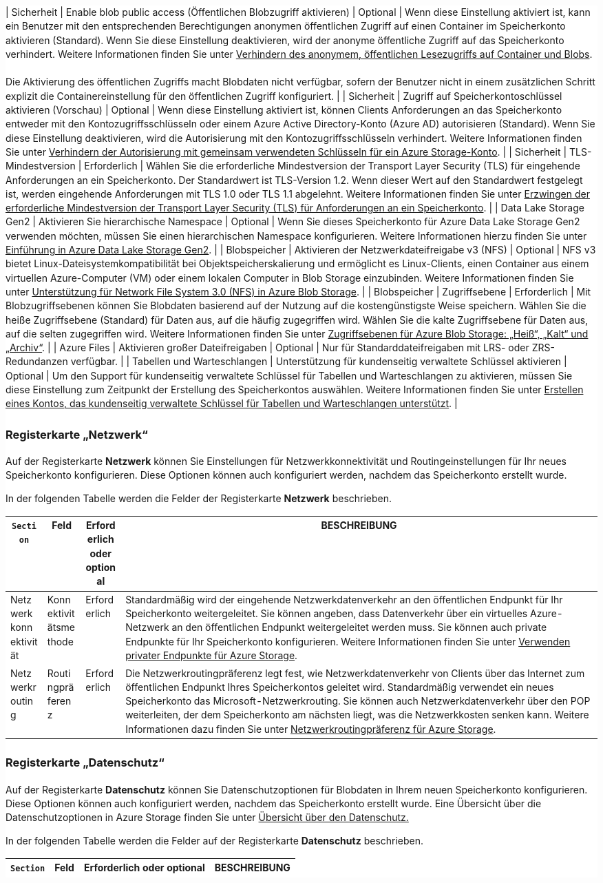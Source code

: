 | Sicherheit | Enable blob public access (Öffentlichen Blobzugriff aktivieren) | Optional | Wenn diese Einstellung aktiviert ist, kann ein Benutzer mit den entsprechenden Berechtigungen anonymen öffentlichen Zugriff auf einen Container im Speicherkonto aktivieren (Standard). Wenn Sie diese Einstellung deaktivieren, wird der anonyme öffentliche Zugriff auf das Speicherkonto verhindert. Weitere Informationen finden Sie unter [Verhindern des anonymem, öffentlichen Lesezugriffs auf Container und Blobs](../blobs/anonymous-read-access-prevent.md).<br> <br> Die Aktivierung des öffentlichen Zugriffs macht Blobdaten nicht verfügbar, sofern der Benutzer nicht in einem zusätzlichen Schritt explizit die Containereinstellung für den öffentlichen Zugriff konfiguriert. |
| Sicherheit | Zugriff auf Speicherkontoschlüssel aktivieren (Vorschau) | Optional | Wenn diese Einstellung aktiviert ist, können Clients Anforderungen an das Speicherkonto entweder mit den Kontozugriffsschlüsseln oder einem Azure Active Directory-Konto (Azure AD) autorisieren (Standard). Wenn Sie diese Einstellung deaktivieren, wird die Autorisierung mit den Kontozugriffsschlüsseln verhindert. Weitere Informationen finden Sie unter [Verhindern der Autorisierung mit gemeinsam verwendeten Schlüsseln für ein Azure Storage-Konto](shared-key-authorization-prevent.md). |
| Sicherheit | TLS-Mindestversion | Erforderlich | Wählen Sie die erforderliche Mindestversion der Transport Layer Security (TLS) für eingehende Anforderungen an ein Speicherkonto. Der Standardwert ist TLS-Version 1.2. Wenn dieser Wert auf den Standardwert festgelegt ist, werden eingehende Anforderungen mit TLS 1.0 oder TLS 1.1 abgelehnt. Weitere Informationen finden Sie unter [Erzwingen der erforderliche Mindestversion der Transport Layer Security (TLS) für Anforderungen an ein Speicherkonto](transport-layer-security-configure-minimum-version.md). |
| Data Lake Storage Gen2 | Aktivieren Sie hierarchische Namespace | Optional | Wenn Sie dieses Speicherkonto für Azure Data Lake Storage Gen2 verwenden möchten, müssen Sie einen hierarchischen Namespace konfigurieren. Weitere Informationen hierzu finden Sie unter [Einführung in Azure Data Lake Storage Gen2](../blobs/data-lake-storage-introduction.md). |
| Blobspeicher | Aktivieren der Netzwerkdateifreigabe v3 (NFS) | Optional | NFS v3 bietet Linux-Dateisystemkompatibilität bei Objektspeicherskalierung und ermöglicht es Linux-Clients, einen Container aus einem virtuellen Azure-Computer (VM) oder einem lokalen Computer in Blob Storage einzubinden. Weitere Informationen finden Sie unter [Unterstützung für Network File System 3.0 (NFS) in Azure Blob Storage](../blobs/network-file-system-protocol-support.md). |
| Blobspeicher | Zugriffsebene | Erforderlich | Mit Blobzugriffsebenen können Sie Blobdaten basierend auf der Nutzung auf die kostengünstigste Weise speichern. Wählen Sie die heiße Zugriffsebene (Standard) für Daten aus, auf die häufig zugegriffen wird. Wählen Sie die kalte Zugriffsebene für Daten aus, auf die selten zugegriffen wird. Weitere Informationen finden Sie unter [Zugriffsebenen für Azure Blob Storage: „Heiß“, „Kalt“ und „Archiv“](../blobs/storage-blob-storage-tiers.md). |
| Azure Files | Aktivieren großer Dateifreigaben | Optional | Nur für Standarddateifreigaben mit LRS- oder ZRS-Redundanzen verfügbar. |
| Tabellen und Warteschlangen | Unterstützung für kundenseitig verwaltete Schlüssel aktivieren | Optional | Um den Support für kundenseitig verwaltete Schlüssel für Tabellen und Warteschlangen zu aktivieren, müssen Sie diese Einstellung zum Zeitpunkt der Erstellung des Speicherkontos auswählen. Weitere Informationen finden Sie unter [Erstellen eines Kontos, das kundenseitig verwaltete Schlüssel für Tabellen und Warteschlangen unterstützt](account-encryption-key-create.md). |

### <a name="networking-tab"></a>Registerkarte „Netzwerk“

Auf der Registerkarte **Netzwerk** können Sie Einstellungen für Netzwerkkonnektivität und Routingeinstellungen für Ihr neues Speicherkonto konfigurieren. Diese Optionen können auch konfiguriert werden, nachdem das Speicherkonto erstellt wurde.

In der folgenden Tabelle werden die Felder der Registerkarte **Netzwerk** beschrieben.

| `Section` | Feld | Erforderlich oder optional | BESCHREIBUNG |
|--|--|--|--|
| Netzwerkkonnektivität | Konnektivitätsmethode | Erforderlich | Standardmäßig wird der eingehende Netzwerkdatenverkehr an den öffentlichen Endpunkt für Ihr Speicherkonto weitergeleitet. Sie können angeben, dass Datenverkehr über ein virtuelles Azure-Netzwerk an den öffentlichen Endpunkt weitergeleitet werden muss. Sie können auch private Endpunkte für Ihr Speicherkonto konfigurieren. Weitere Informationen finden Sie unter [Verwenden privater Endpunkte für Azure Storage](storage-private-endpoints.md). |
| Netzwerkrouting | Routingpräferenz | Erforderlich | Die Netzwerkroutingpräferenz legt fest, wie Netzwerkdatenverkehr von Clients über das Internet zum öffentlichen Endpunkt Ihres Speicherkontos geleitet wird. Standardmäßig verwendet ein neues Speicherkonto das Microsoft-Netzwerkrouting. Sie können auch Netzwerkdatenverkehr über den POP weiterleiten, der dem Speicherkonto am nächsten liegt, was die Netzwerkkosten senken kann. Weitere Informationen dazu finden Sie unter [Netzwerkroutingpräferenz für Azure Storage](network-routing-preference.md). |

### <a name="data-protection-tab"></a>Registerkarte „Datenschutz“

Auf der Registerkarte **Datenschutz** können Sie Datenschutzoptionen für Blobdaten in Ihrem neuen Speicherkonto konfigurieren.  Diese Optionen können auch konfiguriert werden, nachdem das Speicherkonto erstellt wurde. Eine Übersicht über die Datenschutzoptionen in Azure Storage finden Sie unter [Übersicht über den Datenschutz.](../blobs/data-protection-overview.md)

In der folgenden Tabelle werden die Felder auf der Registerkarte **Datenschutz** beschrieben.

| `Section` | Feld | Erforderlich oder optional | BESCHREIBUNG |
|--|--|--|--|